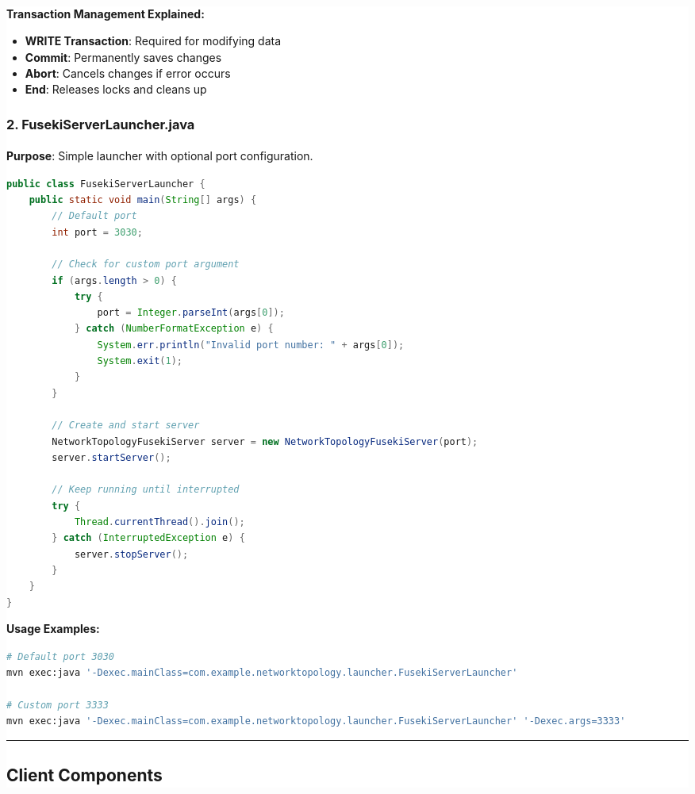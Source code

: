 **Transaction Management Explained:**
- **WRITE Transaction**: Required for modifying data
- **Commit**: Permanently saves changes
- **Abort**: Cancels changes if error occurs
- **End**: Releases locks and cleans up

### 2. FusekiServerLauncher.java

**Purpose**: Simple launcher with optional port configuration.

```java
public class FusekiServerLauncher {
    public static void main(String[] args) {
        // Default port
        int port = 3030;
        
        // Check for custom port argument
        if (args.length > 0) {
            try {
                port = Integer.parseInt(args[0]);
            } catch (NumberFormatException e) {
                System.err.println("Invalid port number: " + args[0]);
                System.exit(1);
            }
        }
        
        // Create and start server
        NetworkTopologyFusekiServer server = new NetworkTopologyFusekiServer(port);
        server.startServer();
        
        // Keep running until interrupted
        try {
            Thread.currentThread().join();
        } catch (InterruptedException e) {
            server.stopServer();
        }
    }
}
```

**Usage Examples:**
```bash
# Default port 3030
mvn exec:java '-Dexec.mainClass=com.example.networktopology.launcher.FusekiServerLauncher'

# Custom port 3333
mvn exec:java '-Dexec.mainClass=com.example.networktopology.launcher.FusekiServerLauncher' '-Dexec.args=3333'
```

---

## Client Components
